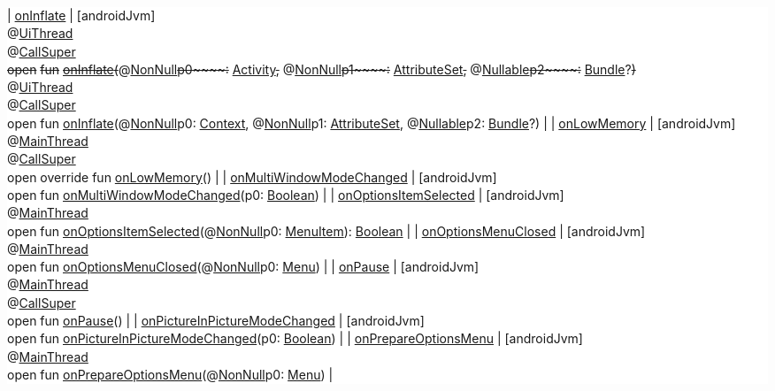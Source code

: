 | [onInflate](../../com.example.bf_kotlin_client.fragments.support/-support-questions-page-fragment/index.md#-2081977173%2FFunctions%2F-912451524) | [androidJvm]<br>@[UiThread](https://developer.android.com/reference/kotlin/androidx/annotation/UiThread.html)<br>@[CallSuper](https://developer.android.com/reference/kotlin/androidx/annotation/CallSuper.html)<br>~~open~~ ~~fun~~ [~~onInflate~~](../../com.example.bf_kotlin_client.fragments.support/-support-questions-page-fragment/index.md#-2081977173%2FFunctions%2F-912451524)~~(~~@[NonNull](https://developer.android.com/reference/kotlin/androidx/annotation/NonNull.html)~~p0~~~~:~~ [Activity](https://developer.android.com/reference/kotlin/android/app/Activity.html)~~,~~ @[NonNull](https://developer.android.com/reference/kotlin/androidx/annotation/NonNull.html)~~p1~~~~:~~ [AttributeSet](https://developer.android.com/reference/kotlin/android/util/AttributeSet.html)~~,~~ @[Nullable](https://developer.android.com/reference/kotlin/androidx/annotation/Nullable.html)~~p2~~~~:~~ [Bundle](https://developer.android.com/reference/kotlin/android/os/Bundle.html)?~~)~~<br>@[UiThread](https://developer.android.com/reference/kotlin/androidx/annotation/UiThread.html)<br>@[CallSuper](https://developer.android.com/reference/kotlin/androidx/annotation/CallSuper.html)<br>open fun [onInflate](../../com.example.bf_kotlin_client.fragments.support/-support-questions-page-fragment/index.md#1247156227%2FFunctions%2F-912451524)(@[NonNull](https://developer.android.com/reference/kotlin/androidx/annotation/NonNull.html)p0: [Context](https://developer.android.com/reference/kotlin/android/content/Context.html), @[NonNull](https://developer.android.com/reference/kotlin/androidx/annotation/NonNull.html)p1: [AttributeSet](https://developer.android.com/reference/kotlin/android/util/AttributeSet.html), @[Nullable](https://developer.android.com/reference/kotlin/androidx/annotation/Nullable.html)p2: [Bundle](https://developer.android.com/reference/kotlin/android/os/Bundle.html)?) |
| [onLowMemory](../../com.example.bf_kotlin_client.fragments.support/-support-questions-page-fragment/index.md#-414169089%2FFunctions%2F-912451524) | [androidJvm]<br>@[MainThread](https://developer.android.com/reference/kotlin/androidx/annotation/MainThread.html)<br>@[CallSuper](https://developer.android.com/reference/kotlin/androidx/annotation/CallSuper.html)<br>open override fun [onLowMemory](../../com.example.bf_kotlin_client.fragments.support/-support-questions-page-fragment/index.md#-414169089%2FFunctions%2F-912451524)() |
| [onMultiWindowModeChanged](../../com.example.bf_kotlin_client.fragments.support/-support-questions-page-fragment/index.md#1696134019%2FFunctions%2F-912451524) | [androidJvm]<br>open fun [onMultiWindowModeChanged](../../com.example.bf_kotlin_client.fragments.support/-support-questions-page-fragment/index.md#1696134019%2FFunctions%2F-912451524)(p0: [Boolean](https://kotlinlang.org/api/latest/jvm/stdlib/kotlin/-boolean/index.html)) |
| [onOptionsItemSelected](../../com.example.bf_kotlin_client.fragments.support/-support-questions-page-fragment/index.md#1600953310%2FFunctions%2F-912451524) | [androidJvm]<br>@[MainThread](https://developer.android.com/reference/kotlin/androidx/annotation/MainThread.html)<br>open fun [onOptionsItemSelected](../../com.example.bf_kotlin_client.fragments.support/-support-questions-page-fragment/index.md#1600953310%2FFunctions%2F-912451524)(@[NonNull](https://developer.android.com/reference/kotlin/androidx/annotation/NonNull.html)p0: [MenuItem](https://developer.android.com/reference/kotlin/android/view/MenuItem.html)): [Boolean](https://kotlinlang.org/api/latest/jvm/stdlib/kotlin/-boolean/index.html) |
| [onOptionsMenuClosed](../../com.example.bf_kotlin_client.fragments.support/-support-questions-page-fragment/index.md#1628608206%2FFunctions%2F-912451524) | [androidJvm]<br>@[MainThread](https://developer.android.com/reference/kotlin/androidx/annotation/MainThread.html)<br>open fun [onOptionsMenuClosed](../../com.example.bf_kotlin_client.fragments.support/-support-questions-page-fragment/index.md#1628608206%2FFunctions%2F-912451524)(@[NonNull](https://developer.android.com/reference/kotlin/androidx/annotation/NonNull.html)p0: [Menu](https://developer.android.com/reference/kotlin/android/view/Menu.html)) |
| [onPause](../../com.example.bf_kotlin_client.fragments.support/-support-questions-page-fragment/index.md#1282549278%2FFunctions%2F-912451524) | [androidJvm]<br>@[MainThread](https://developer.android.com/reference/kotlin/androidx/annotation/MainThread.html)<br>@[CallSuper](https://developer.android.com/reference/kotlin/androidx/annotation/CallSuper.html)<br>open fun [onPause](../../com.example.bf_kotlin_client.fragments.support/-support-questions-page-fragment/index.md#1282549278%2FFunctions%2F-912451524)() |
| [onPictureInPictureModeChanged](../../com.example.bf_kotlin_client.fragments.support/-support-questions-page-fragment/index.md#598686659%2FFunctions%2F-912451524) | [androidJvm]<br>open fun [onPictureInPictureModeChanged](../../com.example.bf_kotlin_client.fragments.support/-support-questions-page-fragment/index.md#598686659%2FFunctions%2F-912451524)(p0: [Boolean](https://kotlinlang.org/api/latest/jvm/stdlib/kotlin/-boolean/index.html)) |
| [onPrepareOptionsMenu](../../com.example.bf_kotlin_client.fragments.support/-support-questions-page-fragment/index.md#665402569%2FFunctions%2F-912451524) | [androidJvm]<br>@[MainThread](https://developer.android.com/reference/kotlin/androidx/annotation/MainThread.html)<br>open fun [onPrepareOptionsMenu](../../com.example.bf_kotlin_client.fragments.support/-support-questions-page-fragment/index.md#665402569%2FFunctions%2F-912451524)(@[NonNull](https://developer.android.com/reference/kotlin/androidx/annotation/NonNull.html)p0: [Menu](https://developer.android.com/reference/kotlin/android/view/Menu.html)) |